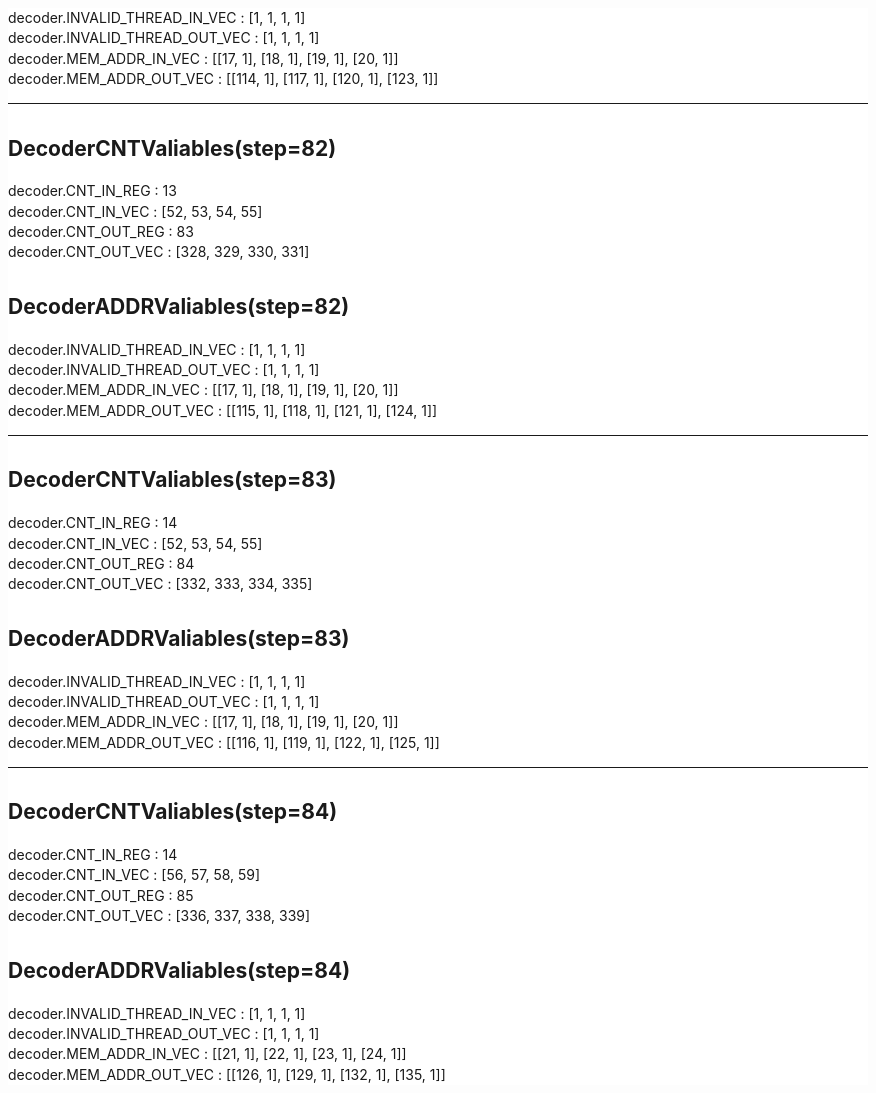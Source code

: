 decoder.INVALID_THREAD_IN_VEC : [1, 1, 1, 1]  
decoder.INVALID_THREAD_OUT_VEC : [1, 1, 1, 1]  
decoder.MEM_ADDR_IN_VEC : [[17, 1], [18, 1], [19, 1], [20, 1]]  
decoder.MEM_ADDR_OUT_VEC : [[114, 1], [117, 1], [120, 1], [123, 1]]  

***

## DecoderCNTValiables(step=82)  

decoder.CNT_IN_REG : 13  
decoder.CNT_IN_VEC : [52, 53, 54, 55]  
decoder.CNT_OUT_REG : 83  
decoder.CNT_OUT_VEC : [328, 329, 330, 331]  

## DecoderADDRValiables(step=82)  

decoder.INVALID_THREAD_IN_VEC : [1, 1, 1, 1]  
decoder.INVALID_THREAD_OUT_VEC : [1, 1, 1, 1]  
decoder.MEM_ADDR_IN_VEC : [[17, 1], [18, 1], [19, 1], [20, 1]]  
decoder.MEM_ADDR_OUT_VEC : [[115, 1], [118, 1], [121, 1], [124, 1]]  

***

## DecoderCNTValiables(step=83)  

decoder.CNT_IN_REG : 14  
decoder.CNT_IN_VEC : [52, 53, 54, 55]  
decoder.CNT_OUT_REG : 84  
decoder.CNT_OUT_VEC : [332, 333, 334, 335]  

## DecoderADDRValiables(step=83)  

decoder.INVALID_THREAD_IN_VEC : [1, 1, 1, 1]  
decoder.INVALID_THREAD_OUT_VEC : [1, 1, 1, 1]  
decoder.MEM_ADDR_IN_VEC : [[17, 1], [18, 1], [19, 1], [20, 1]]  
decoder.MEM_ADDR_OUT_VEC : [[116, 1], [119, 1], [122, 1], [125, 1]]  

***

## DecoderCNTValiables(step=84)  

decoder.CNT_IN_REG : 14  
decoder.CNT_IN_VEC : [56, 57, 58, 59]  
decoder.CNT_OUT_REG : 85  
decoder.CNT_OUT_VEC : [336, 337, 338, 339]  

## DecoderADDRValiables(step=84)  

decoder.INVALID_THREAD_IN_VEC : [1, 1, 1, 1]  
decoder.INVALID_THREAD_OUT_VEC : [1, 1, 1, 1]  
decoder.MEM_ADDR_IN_VEC : [[21, 1], [22, 1], [23, 1], [24, 1]]  
decoder.MEM_ADDR_OUT_VEC : [[126, 1], [129, 1], [132, 1], [135, 1]]  

